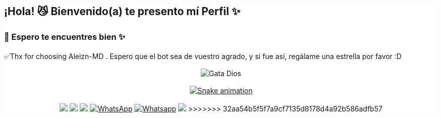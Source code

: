 ## ¡Hola! 😼 Bienvenido(a) te presento mí Perfil ✨
### **🌈 Espero te encuentres bien ✨**

✅Thx for choosing Aleizn-MD . Espero que el bot sea de vuestro agrado, y si fue así, regálame una estrella por favor :D

<p align="center"><img title="Gata Dios" src="https://78.media.tumblr.com/10275a23919ec5643d8cec044cb76df4/tumblr_p3izpzoiyu1vkfsowo1_400.gif"></p>

<div align="center">
  <a href="https://github.com/aleizn">
  
![Snake animation](https://github.com/GataNina-Li/GataNina-Li/blob/output/github-contribution-grid-snake.svg)
</div>

<div align="center"> 
<a href="https://instagram.com/ale.izn_20" target="_blank"><img src="https://img.shields.io/badge/-Instagram-%23E4405F?style=for-the-badge&logo=instagram&logoColor=white" target="_blank"></a>
<a href="[https://www.youtube.com/@gatadios](https://www.youtube.com/@notjhuz9589" target="_blank"><img src="https://img.shields.io/badge/YouTube-FF0000?style=for-the-badge&logo=youtube&logoColor=white" target="_blank"></a>
<a href = "mailto:https://alexandercuaresma17@gmail.com"> <img src="https://img.shields.io/badge/-Gmail-%23333?style=for-the-badge&logo=gmail&logoColor=white" target="_blank"></a>
<a href="https://wa.me/51914865141" target="_blank"><img src="https://img.shields.io/badge/Whatsapp-%808080.svg?&style=flat-square&logo=Whatsapp&logoColor=white" alt="WhatsApp"></a>
<a href="https://chat.whatsapp.com/ETCQmwFyxaKBGfmDeELFBb" target="_blank"><img src="https://img.shields.io/badge/Grupo-%808080.svg?&style=flat-square&logo=whatsapp&logoColor=white" alt="Whatsapp"></a>

<img width=100% src="https://capsule-render.vercel.app/api?type=waving&color=ff91a4&height=120&section=footer"/>
>>>>>>> 32aa54b5f5f7a9cf7135d8178d4a92b586adfb57
